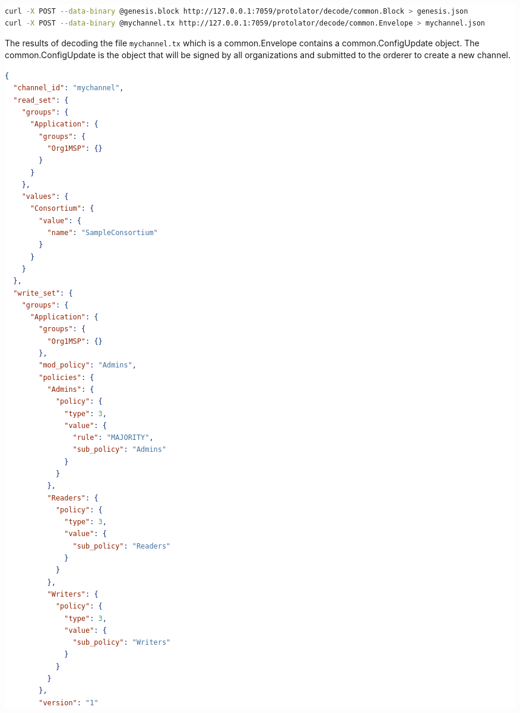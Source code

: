 ```sh
curl -X POST --data-binary @genesis.block http://127.0.0.1:7059/protolator/decode/common.Block > genesis.json
curl -X POST --data-binary @mychannel.tx http://127.0.0.1:7059/protolator/decode/common.Envelope > mychannel.json
```
The results of decoding the file `mychannel.tx` which is a common.Envelope contains a common.ConfigUpdate object.
The common.ConfigUpdate is the object that will be signed by all organizations and submitted to the orderer to create a new channel.

```json
{
  "channel_id": "mychannel",
  "read_set": {
    "groups": {
      "Application": {
        "groups": {
          "Org1MSP": {}
        }
      }
    },
    "values": {
      "Consortium": {
        "value": {
          "name": "SampleConsortium"
        }
      }
    }
  },
  "write_set": {
    "groups": {
      "Application": {
        "groups": {
          "Org1MSP": {}
        },
        "mod_policy": "Admins",
        "policies": {
          "Admins": {
            "policy": {
              "type": 3,
              "value": {
                "rule": "MAJORITY",
                "sub_policy": "Admins"
              }
            }
          },
          "Readers": {
            "policy": {
              "type": 3,
              "value": {
                "sub_policy": "Readers"
              }
            }
          },
          "Writers": {
            "policy": {
              "type": 3,
              "value": {
                "sub_policy": "Writers"
              }
            }
          }
        },
        "version": "1"
```